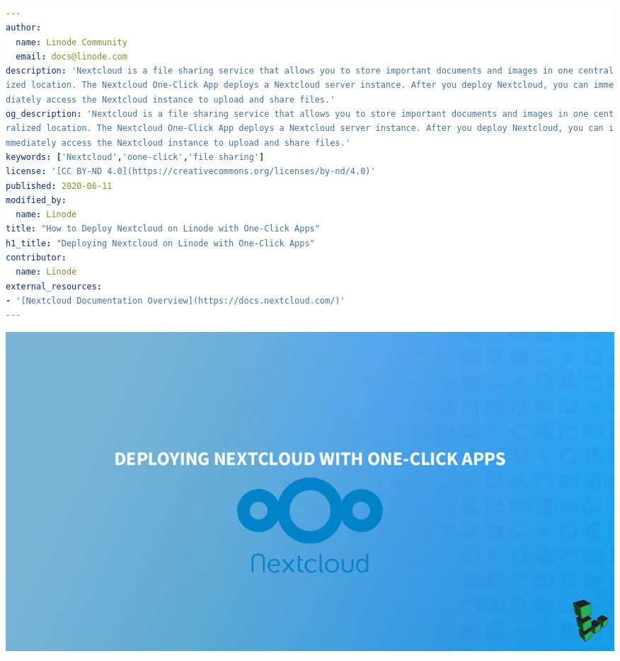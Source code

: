 ```yaml
---
author:
  name: Linode Community
  email: docs@linode.com
description: 'Nextcloud is a file sharing service that allows you to store important documents and images in one centralized location. The Nextcloud One-Click App deploys a Nextcloud server instance. After you deploy Nextcloud, you can immediately access the Nextcloud instance to upload and share files.'
og_description: 'Nextcloud is a file sharing service that allows you to store important documents and images in one centralized location. The Nextcloud One-Click App deploys a Nextcloud server instance. After you deploy Nextcloud, you can immediately access the Nextcloud instance to upload and share files.'
keywords: ['Nextcloud','oone-click','file sharing']
license: '[CC BY-ND 4.0](https://creativecommons.org/licenses/by-nd/4.0)'
published: 2020-06-11
modified_by:
  name: Linode
title: "How to Deploy Nextcloud on Linode with One-Click Apps"
h1_title: "Deploying Nextcloud on Linode with One-Click Apps"
contributor:
  name: Linode
external_resources:
- '[Nextcloud Documentation Overview](https://docs.nextcloud.com/)'
---
```


![Installing Nextcloud OCA](deploying_nextcloud_oca.png)
